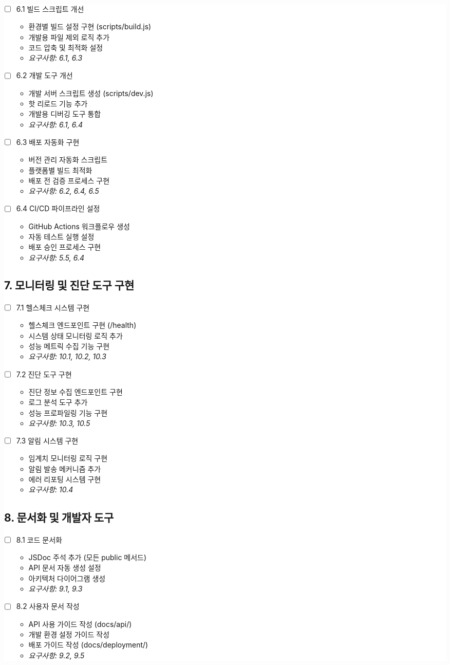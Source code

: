 - [ ] 6.1 빌드 스크립트 개선
  - 환경별 빌드 설정 구현 (scripts/build.js)
  - 개발용 파일 제외 로직 추가
  - 코드 압축 및 최적화 설정
  - _요구사항: 6.1, 6.3_

- [ ] 6.2 개발 도구 개선
  - 개발 서버 스크립트 생성 (scripts/dev.js)
  - 핫 리로드 기능 추가
  - 개발용 디버깅 도구 통합
  - _요구사항: 6.1, 6.4_

- [ ] 6.3 배포 자동화 구현
  - 버전 관리 자동화 스크립트
  - 플랫폼별 빌드 최적화
  - 배포 전 검증 프로세스 구현
  - _요구사항: 6.2, 6.4, 6.5_

- [ ] 6.4 CI/CD 파이프라인 설정
  - GitHub Actions 워크플로우 생성
  - 자동 테스트 실행 설정
  - 배포 승인 프로세스 구현
  - _요구사항: 5.5, 6.4_

## 7. 모니터링 및 진단 도구 구현

- [ ] 7.1 헬스체크 시스템 구현
  - 헬스체크 엔드포인트 구현 (/health)
  - 시스템 상태 모니터링 로직 추가
  - 성능 메트릭 수집 기능 구현
  - _요구사항: 10.1, 10.2, 10.3_

- [ ] 7.2 진단 도구 구현
  - 진단 정보 수집 엔드포인트 구현
  - 로그 분석 도구 추가
  - 성능 프로파일링 기능 구현
  - _요구사항: 10.3, 10.5_

- [ ] 7.3 알림 시스템 구현
  - 임계치 모니터링 로직 구현
  - 알림 발송 메커니즘 추가
  - 에러 리포팅 시스템 구현
  - _요구사항: 10.4_

## 8. 문서화 및 개발자 도구

- [ ] 8.1 코드 문서화
  - JSDoc 주석 추가 (모든 public 메서드)
  - API 문서 자동 생성 설정
  - 아키텍처 다이어그램 생성
  - _요구사항: 9.1, 9.3_

- [ ] 8.2 사용자 문서 작성
  - API 사용 가이드 작성 (docs/api/)
  - 개발 환경 설정 가이드 작성
  - 배포 가이드 작성 (docs/deployment/)
  - _요구사항: 9.2, 9.5_
